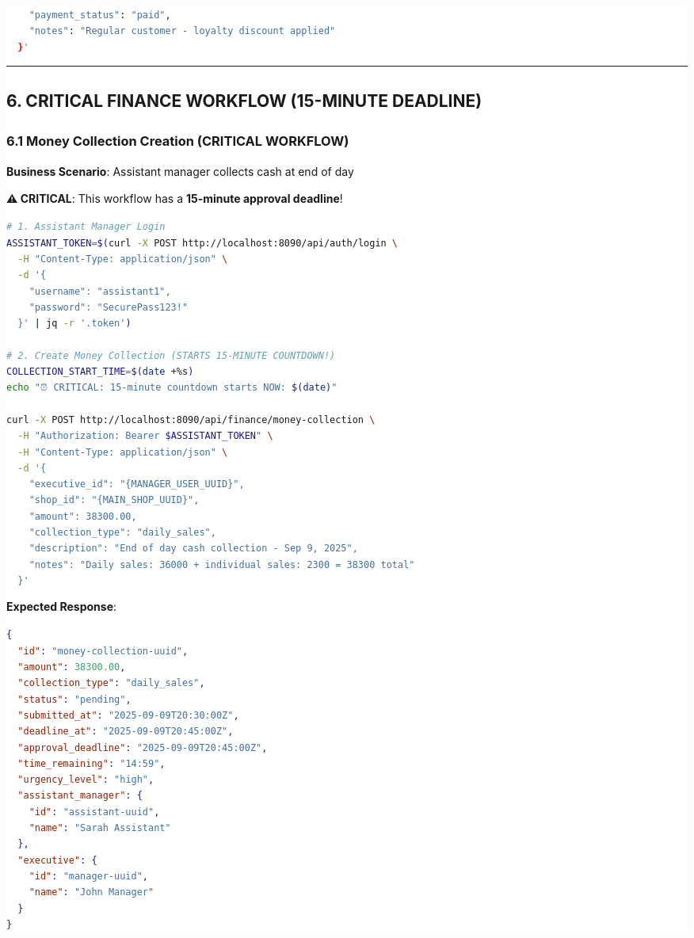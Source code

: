 ```bash
    "payment_status": "paid",
    "notes": "Regular customer - loyalty discount applied"
  }'
```

---

## 6. CRITICAL FINANCE WORKFLOW (15-MINUTE DEADLINE)

### 6.1 Money Collection Creation (CRITICAL WORKFLOW)
**Business Scenario**: Assistant manager collects cash at end of day

**⚠️ CRITICAL**: This workflow has a **15-minute approval deadline**!

```bash
# 1. Assistant Manager Login  
ASSISTANT_TOKEN=$(curl -X POST http://localhost:8090/api/auth/login \
  -H "Content-Type: application/json" \
  -d '{
    "username": "assistant1",
    "password": "SecurePass123!"
  }' | jq -r '.token')

# 2. Create Money Collection (STARTS 15-MINUTE COUNTDOWN!)
COLLECTION_START_TIME=$(date +%s)
echo "⏰ CRITICAL: 15-minute countdown starts NOW: $(date)"

curl -X POST http://localhost:8090/api/finance/money-collection \
  -H "Authorization: Bearer $ASSISTANT_TOKEN" \
  -H "Content-Type: application/json" \
  -d '{
    "executive_id": "{MANAGER_USER_UUID}",
    "shop_id": "{MAIN_SHOP_UUID}",
    "amount": 38300.00,
    "collection_type": "daily_sales",
    "description": "End of day cash collection - Sep 9, 2025",
    "notes": "Daily sales: 36000 + individual sales: 2300 = 38300 total"
  }'
```

**Expected Response**:
```json
{
  "id": "money-collection-uuid",
  "amount": 38300.00,
  "collection_type": "daily_sales", 
  "status": "pending",
  "submitted_at": "2025-09-09T20:30:00Z",
  "deadline_at": "2025-09-09T20:45:00Z",
  "approval_deadline": "2025-09-09T20:45:00Z",
  "time_remaining": "14:59",
  "urgency_level": "high",
  "assistant_manager": {
    "id": "assistant-uuid",
    "name": "Sarah Assistant"
  },
  "executive": {
    "id": "manager-uuid", 
    "name": "John Manager"
  }
}
```
